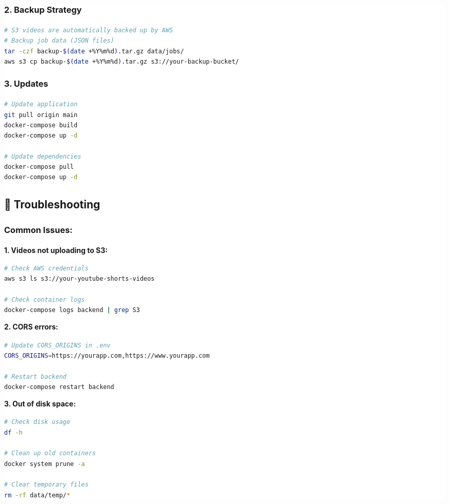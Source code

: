 ### 2. Backup Strategy
```bash
# S3 videos are automatically backed up by AWS
# Backup job data (JSON files)
tar -czf backup-$(date +%Y%m%d).tar.gz data/jobs/
aws s3 cp backup-$(date +%Y%m%d).tar.gz s3://your-backup-bucket/
```

### 3. Updates
```bash
# Update application
git pull origin main
docker-compose build
docker-compose up -d

# Update dependencies
docker-compose pull
docker-compose up -d
```

## 🚨 Troubleshooting

### Common Issues:

**1. Videos not uploading to S3:**
```bash
# Check AWS credentials
aws s3 ls s3://your-youtube-shorts-videos

# Check container logs
docker-compose logs backend | grep S3
```

**2. CORS errors:**
```bash
# Update CORS_ORIGINS in .env
CORS_ORIGINS=https://yourapp.com,https://www.yourapp.com

# Restart backend
docker-compose restart backend
```

**3. Out of disk space:**
```bash
# Check disk usage
df -h

# Clean up old containers
docker system prune -a

# Clear temporary files
rm -rf data/temp/*
```
